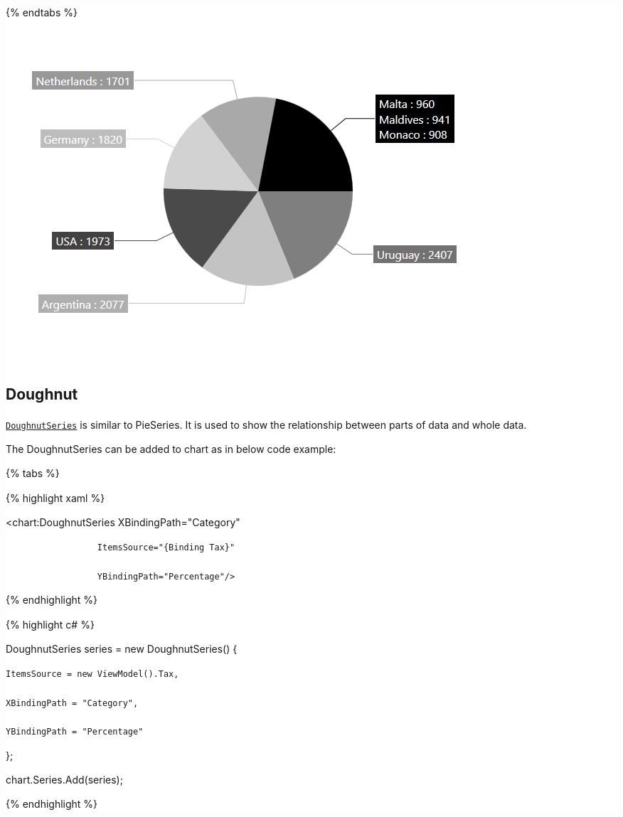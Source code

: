 {% endtabs %}

![Pie series with grouping feature in percentage mode](Series_images/GroupingPie.png)

## Doughnut

[`DoughnutSeries`](https://help.syncfusion.com/cr/WinUI/Syncfusion.UI.Xaml.Charts.DoughnutSeries.html#) is similar to PieSeries. It is used to show the relationship between parts of data and whole data. 

The DoughnutSeries can be added to chart as in below code example:

{% tabs %}

{% highlight xaml %}

<chart:DoughnutSeries XBindingPath="Category"

                      ItemsSource="{Binding Tax}" 

                      YBindingPath="Percentage"/>

{% endhighlight %}

{% highlight c# %}

DoughnutSeries series = new DoughnutSeries()
{

    ItemsSource = new ViewModel().Tax,

    XBindingPath = "Category",

    YBindingPath = "Percentage"
};

chart.Series.Add(series);

{% endhighlight %}

